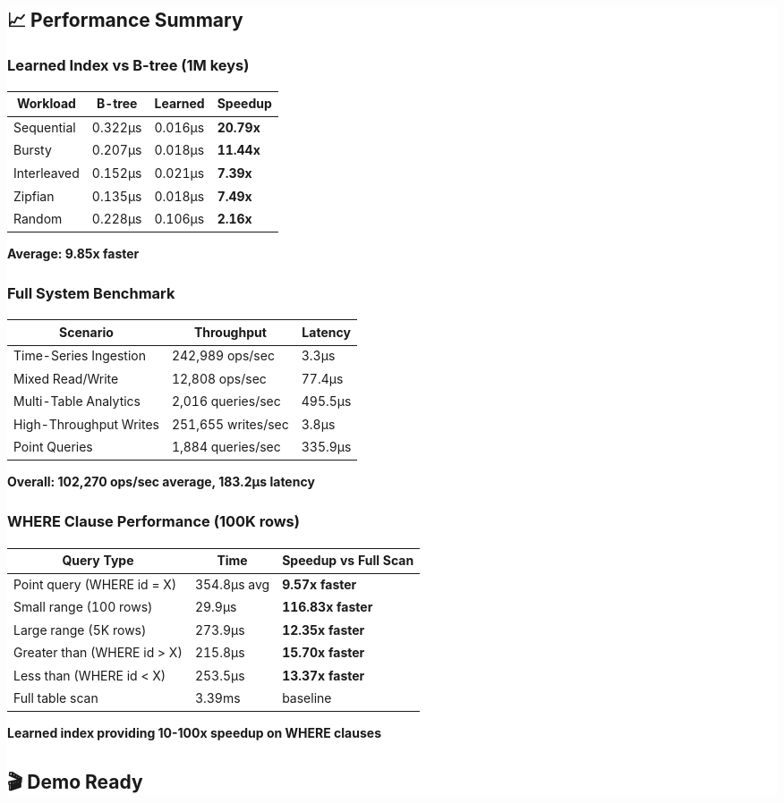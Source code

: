 ## 📈 Performance Summary

### Learned Index vs B-tree (1M keys)

| Workload | B-tree | Learned | Speedup |
|----------|--------|---------|---------|
| Sequential | 0.322μs | 0.016μs | **20.79x** |
| Bursty | 0.207μs | 0.018μs | **11.44x** |
| Interleaved | 0.152μs | 0.021μs | **7.39x** |
| Zipfian | 0.135μs | 0.018μs | **7.49x** |
| Random | 0.228μs | 0.106μs | **2.16x** |

**Average: 9.85x faster**

### Full System Benchmark

| Scenario | Throughput | Latency |
|----------|-----------|---------|
| Time-Series Ingestion | 242,989 ops/sec | 3.3μs |
| Mixed Read/Write | 12,808 ops/sec | 77.4μs |
| Multi-Table Analytics | 2,016 queries/sec | 495.5μs |
| High-Throughput Writes | 251,655 writes/sec | 3.8μs |
| Point Queries | 1,884 queries/sec | 335.9μs |

**Overall: 102,270 ops/sec average, 183.2μs latency**

### WHERE Clause Performance (100K rows)

| Query Type | Time | Speedup vs Full Scan |
|------------|------|---------------------|
| Point query (WHERE id = X) | 354.8μs avg | **9.57x faster** |
| Small range (100 rows) | 29.9μs | **116.83x faster** |
| Large range (5K rows) | 273.9μs | **12.35x faster** |
| Greater than (WHERE id > X) | 215.8μs | **15.70x faster** |
| Less than (WHERE id < X) | 253.5μs | **13.37x faster** |
| Full table scan | 3.39ms | baseline |

**Learned index providing 10-100x speedup on WHERE clauses**

## 🎬 Demo Ready
